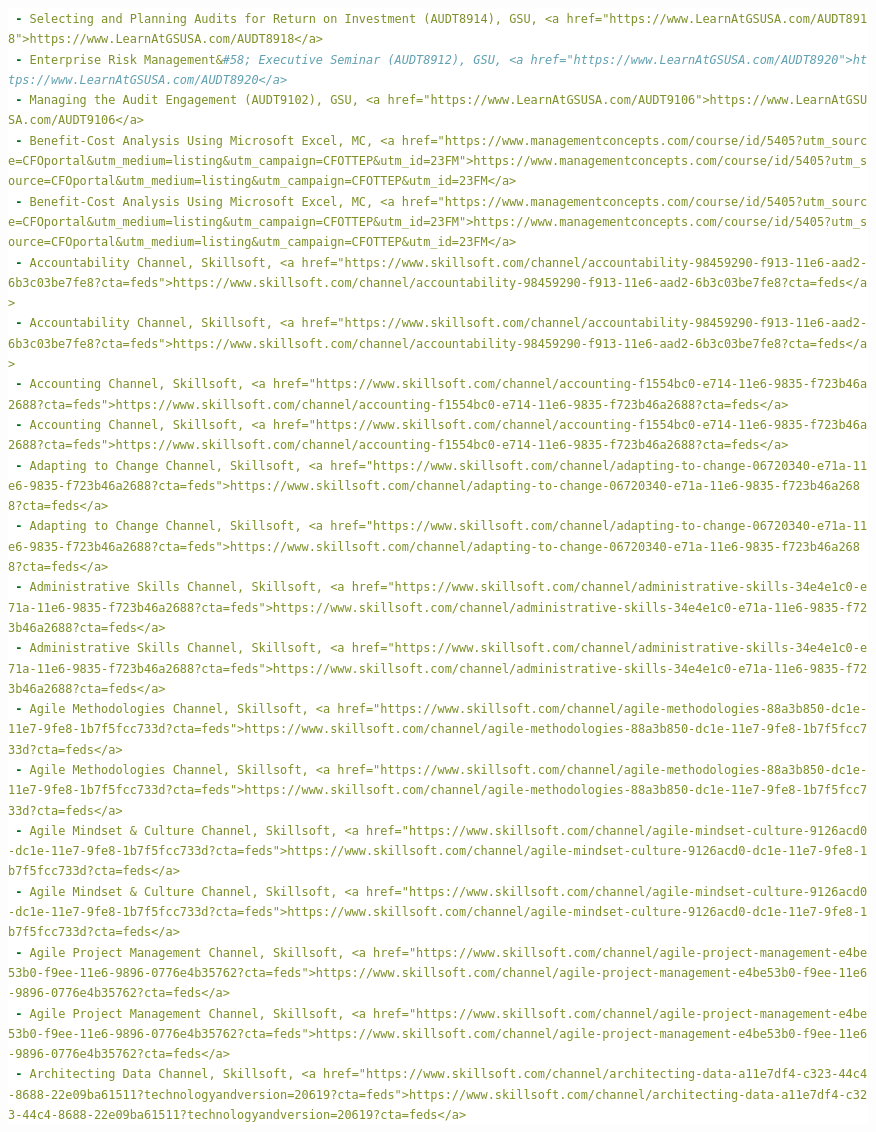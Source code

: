 ```yaml
 - Selecting and Planning Audits for Return on Investment (AUDT8914), GSU, <a href="https://www.LearnAtGSUSA.com/AUDT8918">https://www.LearnAtGSUSA.com/AUDT8918</a>
 - Enterprise Risk Management&#58; Executive Seminar (AUDT8912), GSU, <a href="https://www.LearnAtGSUSA.com/AUDT8920">https://www.LearnAtGSUSA.com/AUDT8920</a>
 - Managing the Audit Engagement (AUDT9102), GSU, <a href="https://www.LearnAtGSUSA.com/AUDT9106">https://www.LearnAtGSUSA.com/AUDT9106</a>
 - Benefit-Cost Analysis Using Microsoft Excel, MC, <a href="https://www.managementconcepts.com/course/id/5405?utm_source=CFOportal&utm_medium=listing&utm_campaign=CFOTTEP&utm_id=23FM">https://www.managementconcepts.com/course/id/5405?utm_source=CFOportal&utm_medium=listing&utm_campaign=CFOTTEP&utm_id=23FM</a>
 - Benefit-Cost Analysis Using Microsoft Excel, MC, <a href="https://www.managementconcepts.com/course/id/5405?utm_source=CFOportal&utm_medium=listing&utm_campaign=CFOTTEP&utm_id=23FM">https://www.managementconcepts.com/course/id/5405?utm_source=CFOportal&utm_medium=listing&utm_campaign=CFOTTEP&utm_id=23FM</a>
 - Accountability Channel, Skillsoft, <a href="https://www.skillsoft.com/channel/accountability-98459290-f913-11e6-aad2-6b3c03be7fe8?cta=feds">https://www.skillsoft.com/channel/accountability-98459290-f913-11e6-aad2-6b3c03be7fe8?cta=feds</a>
 - Accountability Channel, Skillsoft, <a href="https://www.skillsoft.com/channel/accountability-98459290-f913-11e6-aad2-6b3c03be7fe8?cta=feds">https://www.skillsoft.com/channel/accountability-98459290-f913-11e6-aad2-6b3c03be7fe8?cta=feds</a>
 - Accounting Channel, Skillsoft, <a href="https://www.skillsoft.com/channel/accounting-f1554bc0-e714-11e6-9835-f723b46a2688?cta=feds">https://www.skillsoft.com/channel/accounting-f1554bc0-e714-11e6-9835-f723b46a2688?cta=feds</a>
 - Accounting Channel, Skillsoft, <a href="https://www.skillsoft.com/channel/accounting-f1554bc0-e714-11e6-9835-f723b46a2688?cta=feds">https://www.skillsoft.com/channel/accounting-f1554bc0-e714-11e6-9835-f723b46a2688?cta=feds</a>
 - Adapting to Change Channel, Skillsoft, <a href="https://www.skillsoft.com/channel/adapting-to-change-06720340-e71a-11e6-9835-f723b46a2688?cta=feds">https://www.skillsoft.com/channel/adapting-to-change-06720340-e71a-11e6-9835-f723b46a2688?cta=feds</a>
 - Adapting to Change Channel, Skillsoft, <a href="https://www.skillsoft.com/channel/adapting-to-change-06720340-e71a-11e6-9835-f723b46a2688?cta=feds">https://www.skillsoft.com/channel/adapting-to-change-06720340-e71a-11e6-9835-f723b46a2688?cta=feds</a>
 - Administrative Skills Channel, Skillsoft, <a href="https://www.skillsoft.com/channel/administrative-skills-34e4e1c0-e71a-11e6-9835-f723b46a2688?cta=feds">https://www.skillsoft.com/channel/administrative-skills-34e4e1c0-e71a-11e6-9835-f723b46a2688?cta=feds</a>
 - Administrative Skills Channel, Skillsoft, <a href="https://www.skillsoft.com/channel/administrative-skills-34e4e1c0-e71a-11e6-9835-f723b46a2688?cta=feds">https://www.skillsoft.com/channel/administrative-skills-34e4e1c0-e71a-11e6-9835-f723b46a2688?cta=feds</a>
 - Agile Methodologies Channel, Skillsoft, <a href="https://www.skillsoft.com/channel/agile-methodologies-88a3b850-dc1e-11e7-9fe8-1b7f5fcc733d?cta=feds">https://www.skillsoft.com/channel/agile-methodologies-88a3b850-dc1e-11e7-9fe8-1b7f5fcc733d?cta=feds</a>
 - Agile Methodologies Channel, Skillsoft, <a href="https://www.skillsoft.com/channel/agile-methodologies-88a3b850-dc1e-11e7-9fe8-1b7f5fcc733d?cta=feds">https://www.skillsoft.com/channel/agile-methodologies-88a3b850-dc1e-11e7-9fe8-1b7f5fcc733d?cta=feds</a>
 - Agile Mindset & Culture Channel, Skillsoft, <a href="https://www.skillsoft.com/channel/agile-mindset-culture-9126acd0-dc1e-11e7-9fe8-1b7f5fcc733d?cta=feds">https://www.skillsoft.com/channel/agile-mindset-culture-9126acd0-dc1e-11e7-9fe8-1b7f5fcc733d?cta=feds</a>
 - Agile Mindset & Culture Channel, Skillsoft, <a href="https://www.skillsoft.com/channel/agile-mindset-culture-9126acd0-dc1e-11e7-9fe8-1b7f5fcc733d?cta=feds">https://www.skillsoft.com/channel/agile-mindset-culture-9126acd0-dc1e-11e7-9fe8-1b7f5fcc733d?cta=feds</a>
 - Agile Project Management Channel, Skillsoft, <a href="https://www.skillsoft.com/channel/agile-project-management-e4be53b0-f9ee-11e6-9896-0776e4b35762?cta=feds">https://www.skillsoft.com/channel/agile-project-management-e4be53b0-f9ee-11e6-9896-0776e4b35762?cta=feds</a>
 - Agile Project Management Channel, Skillsoft, <a href="https://www.skillsoft.com/channel/agile-project-management-e4be53b0-f9ee-11e6-9896-0776e4b35762?cta=feds">https://www.skillsoft.com/channel/agile-project-management-e4be53b0-f9ee-11e6-9896-0776e4b35762?cta=feds</a>
 - Architecting Data Channel, Skillsoft, <a href="https://www.skillsoft.com/channel/architecting-data-a11e7df4-c323-44c4-8688-22e09ba61511?technologyandversion=20619?cta=feds">https://www.skillsoft.com/channel/architecting-data-a11e7df4-c323-44c4-8688-22e09ba61511?technologyandversion=20619?cta=feds</a>
```